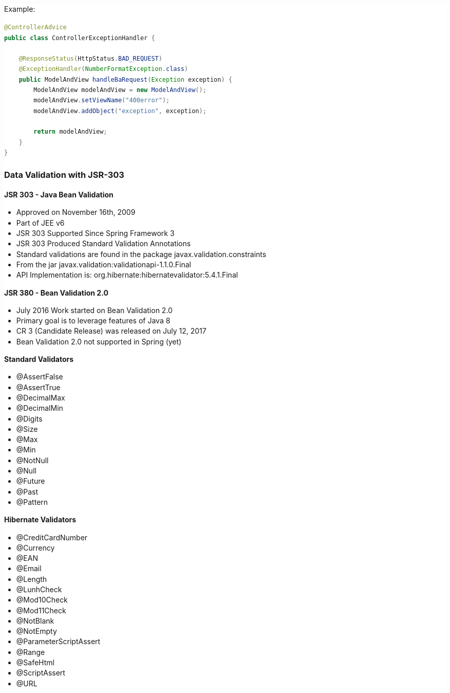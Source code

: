 Example:
```java
@ControllerAdvice
public class ControllerExceptionHandler {

    @ResponseStatus(HttpStatus.BAD_REQUEST)
    @ExceptionHandler(NumberFormatException.class)
    public ModelAndView handleBaRequest(Exception exception) {
        ModelAndView modelAndView = new ModelAndView();
        modelAndView.setViewName("400error");
        modelAndView.addObject("exception", exception);

        return modelAndView;
    }
}
```

### Data Validation with JSR-303
**JSR 303 - Java Bean Validation**
- Approved on November 16th, 2009
- Part of JEE v6
- JSR 303 Supported Since Spring Framework 3
- JSR 303 Produced Standard Validation Annotations
- Standard validations are found in the package javax.validation.constraints
- From the jar javax.validation:validationapi-1.1.0.Final
- API Implementation is: org.hibernate:hibernatevalidator:5.4.1.Final

**JSR 380 - Bean Validation 2.0**
- July 2016 Work started on Bean Validation 2.0
- Primary goal is to leverage features of Java 8
- CR 3 (Candidate Release) was released on July 12, 2017
- Bean Validation 2.0 not supported in Spring (yet)

**Standard Validators**
- @AssertFalse
- @AssertTrue
- @DecimalMax
- @DecimalMin
- @Digits
- @Size
- @Max
- @Min
- @NotNull
- @Null
- @Future
- @Past
- @Pattern

**Hibernate Validators**
- @CreditCardNumber
- @Currency
- @EAN
- @Email
- @Length
- @LunhCheck
- @Mod10Check
- @Mod11Check
- @NotBlank
- @NotEmpty
- @ParameterScriptAssert
- @Range
- @SafeHtml
- @ScriptAssert
- @URL
